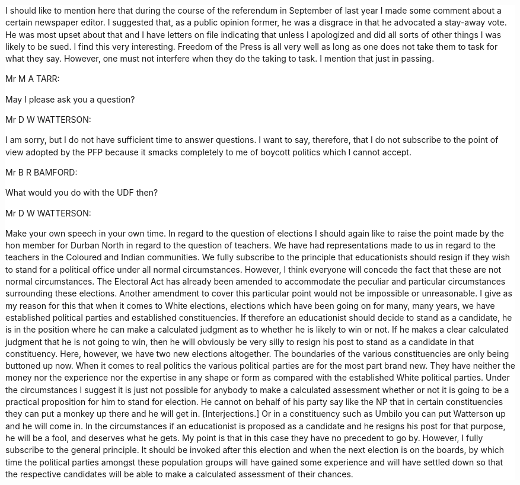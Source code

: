 <p>I should like to mention here that during the course of the referendum in September of last year I made some comment about a certain newspaper editor. I suggested that, as a public opinion former, he was a disgrace in that he advocated a stay-away vote. He was most upset about that and I have letters on file indicating that unless I apologized and did all sorts of other things I was likely to be sued. I find this very interesting. Freedom of the Press is all very well as long as one does not take them to task for what they say. However, one must not interfere when they do the taking to task. I mention that just in passing.</p>

</speech>

<speech by="#tarr">

<from>Mr <person refersTo="hansard_za">M A TARR</person>:</from>

<p>May I please ask you a question?</p>

</speech>

<speech by="#watterson">

<from>Mr <person refersTo="hansard_za">D W WATTERSON</person>:</from>

<p>I am sorry, but I do not have sufficient time to answer questions. I want to say, therefore, that I do not subscribe to the point of view adopted by the PFP because it smacks completely to me of boycott politics which I cannot accept.</p>

</speech>

<speech by="#bamford">

<from>Mr <person refersTo="hansard_za">B R BAMFORD</person>:</from>

<p>What would you do with the UDF then?</p>

</speech>

<speech by="#watterson">

<from>Mr <person refersTo="hansard_za">D W WATTERSON</person>:</from>

<p>Make your own speech in your own time. In regard to the question of elections I should again like to raise the point made by the hon member for Durban North in regard to the question of teachers. We have had representations made to us in regard to the teachers in the Coloured and Indian communities. We fully subscribe to the principle that educationists should resign if they wish to stand for a political office under all normal circumstances. However, I think everyone will concede the fact that these are not normal circumstances. The Electoral Act has already been amended to accommodate the peculiar and particular circumstances surrounding these elections. Another amendment to cover this particular point would not be impossible or unreasonable. I give as my reason for this that when it comes to White elections, elections which have been going on for many, many years, we have established political parties and established constituencies. If therefore an educationist should decide to stand as a candidate, he is in the position where he can make a calculated judgment as to whether he is likely to win or not. If he makes a clear calculated judgment that he is not going to win, then he will obviously be very silly to resign his post to stand as a candidate in that constituency. Here, however, we have two new elections altogether. The boundaries of the various constituencies are only being buttoned up now. When it comes to real politics the various political parties are for the most part brand new. They have neither the money nor the experience nor the expertise in any shape or form as compared with the established White political parties. Under the circumstances I suggest it is just not possible for anybody to make a calculated assessment whether or not it is going to be a practical proposition for him to stand for election. He cannot on behalf of his party say like the NP that in certain constituencies they can put a monkey up there and he will get in. [Interjections.] Or in a constituency such as Umbilo you can put Watterson up and he will come in. In the circumstances if an educationist is proposed as a candidate and he resigns his post for that purpose, he will be a fool, and deserves what he gets. My point is that in this case they have no precedent to go by. However, I fully subscribe to the general principle. It should be invoked after this election and when the next election is on the boards, by which time the political parties amongst these population groups will have gained some experience and will have settled down so that the respective candidates will be able to make a calculated assessment of their chances.</p>
